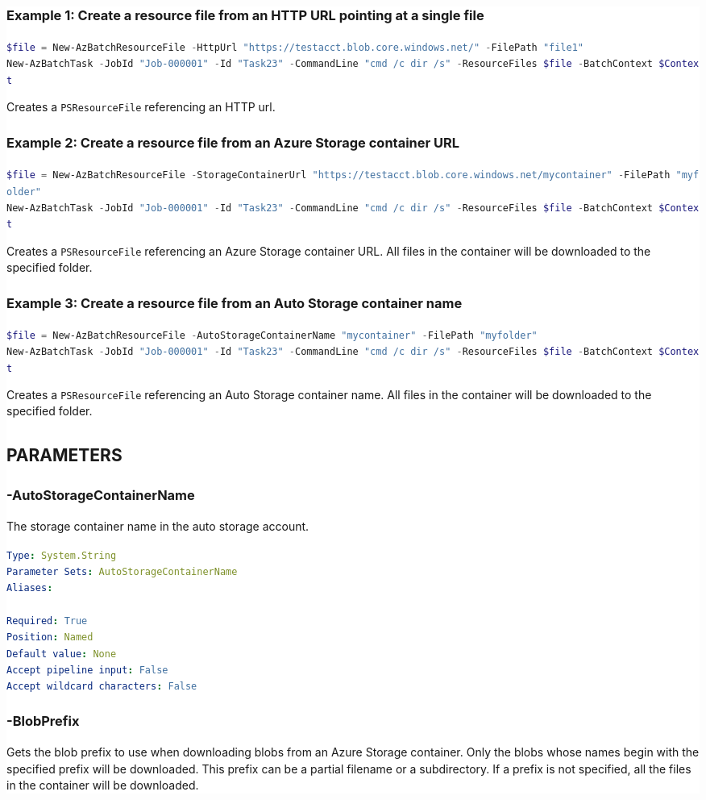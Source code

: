 ### Example 1: Create a resource file from an HTTP URL pointing at a single file
```powershell
$file = New-AzBatchResourceFile -HttpUrl "https://testacct.blob.core.windows.net/" -FilePath "file1"
New-AzBatchTask -JobId "Job-000001" -Id "Task23" -CommandLine "cmd /c dir /s" -ResourceFiles $file -BatchContext $Context
```

Creates a `PSResourceFile` referencing an HTTP url.

### Example 2: Create a resource file from an Azure Storage container URL
```powershell
$file = New-AzBatchResourceFile -StorageContainerUrl "https://testacct.blob.core.windows.net/mycontainer" -FilePath "myfolder"
New-AzBatchTask -JobId "Job-000001" -Id "Task23" -CommandLine "cmd /c dir /s" -ResourceFiles $file -BatchContext $Context
```

Creates a `PSResourceFile` referencing an Azure Storage container URL. All files in the container will be downloaded to the specified folder.

### Example 3: Create a resource file from an Auto Storage container name
```powershell
$file = New-AzBatchResourceFile -AutoStorageContainerName "mycontainer" -FilePath "myfolder"
New-AzBatchTask -JobId "Job-000001" -Id "Task23" -CommandLine "cmd /c dir /s" -ResourceFiles $file -BatchContext $Context
```

Creates a `PSResourceFile` referencing an Auto Storage container name. All files in the container will be downloaded to the specified folder.

## PARAMETERS

### -AutoStorageContainerName
The storage container name in the auto storage account.

```yaml
Type: System.String
Parameter Sets: AutoStorageContainerName
Aliases:

Required: True
Position: Named
Default value: None
Accept pipeline input: False
Accept wildcard characters: False
```

### -BlobPrefix
Gets the blob prefix to use when downloading blobs from an Azure Storage container.
Only the blobs whose names begin with the specified prefix will be downloaded.
This prefix can be a partial filename or a subdirectory.
If a prefix is not specified, all the files in the container will be downloaded.

